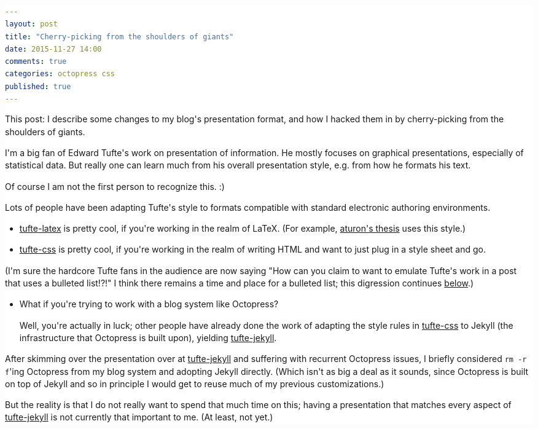 ```yaml
---
layout: post
title: "Cherry-picking from the shoulders of giants"
date: 2015-11-27 14:00
comments: true
categories: octopress css
published: true
---
```


This post: I describe some changes to my blog's presentation
format, and how I hacked them in by cherry-picking from the shoulders
of giants.



I'm a big fan of Edward Tufte's work on presentation of
information. He mostly focuses on graphical presentations, especially
of statistical data. But really one can learn much from his overall
presentation style, e.g. from how he formats his text.

Of course I am not the first person to recognize this. :)

Lots of people have been adapting Tufte's style to formats compatible
with standard electronic authoring environments.

 * [tufte-latex][] is pretty cool, if you're working in the realm of
   LaTeX. (For example, [aturon's thesis](http://www.mpi-sws.org/~turon/turon-thesis.pdf)
   uses this style.)

 * [tufte-css][] is pretty cool, if you're working in the realm of
   writing HTML and want to just plug in a style sheet and go.

(I'm sure the hardcore Tufte fans in the audience are now saying "How
can you claim to want to emulate Tufte's work in a post that uses a
bulleted list!?!" I think there remains a time and place for a
bulleted list; this digression continues [below][on-bullets].)

 *  What if you're trying to work with a blog system like
    Octopress?

    Well, you're actually in luck; other people have already done the
    work of adapting the style rules in [tufte-css][] to Jekyll (the
    infrastructure that Octopress is built upon), yielding
    [tufte-jekyll][].

After skimming over the presentation over at [tufte-jekyll][] and
suffering with recurrent Octopress issues, I briefly considered
<span style="white-space: nowrap">`rm -rf`'ing</span> Octopress from my blog system and adopting Jekyll directly.
(Which isn't as big a deal as it sounds, since Octopress is built on
top of Jekyll and so in principle I would get to reuse much of my
previous customizations.)

But the reality is that I do not really want to spend that much time on this;
having a presentation that matches every aspect of [tufte-jekyll] is not
currently that important to me. (At least, not yet.)


[gc-part-0]: blog/2015/10/27/gc-and-rust-part-0-how-does-gc-work/
[DFW]: https://en.wikipedia.org/wiki/David_Foster_Wallace
[IJ]: https://en.wikipedia.org/wiki/Infinite_Jest
[on-bullets]: #on-bulleted-lists
[books_pp]: http://www.edwardtufte.com/tufte/books_pp
[books_be]: http://www.edwardtufte.com/tufte/books_be
[pnkfx-blog-source]: https://github.com/pnkfelix/pnkfx-blog/
[tufte-latex]: https://tufte-latex.github.io/tufte-latex/
[tufte-css]: https://edwardtufte.github.io/tufte-css/
[tufte-jekyll]: http://clayh53.github.io/tufte-jekyll/articles/15/tufte-style-jekyll-blog